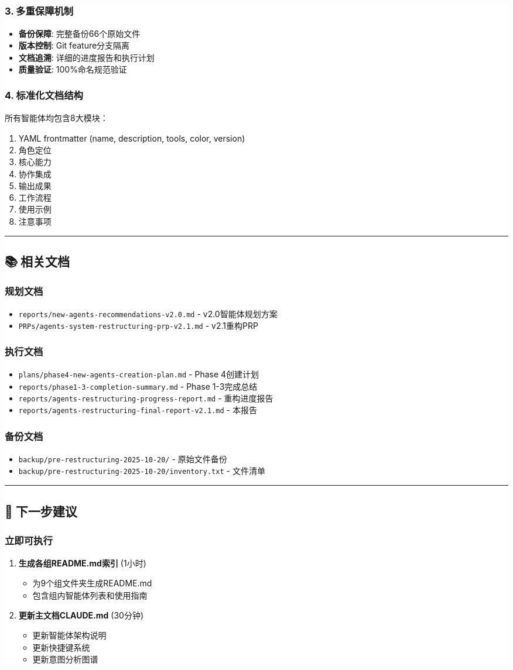 ### 3. 多重保障机制
- **备份保障**: 完整备份66个原始文件
- **版本控制**: Git feature分支隔离
- **文档追溯**: 详细的进度报告和执行计划
- **质量验证**: 100%命名规范验证

### 4. 标准化文档结构
所有智能体均包含8大模块：
1. YAML frontmatter (name, description, tools, color, version)
2. 角色定位
3. 核心能力
4. 协作集成
5. 输出成果
6. 工作流程
7. 使用示例
8. 注意事项

---

## 📚 相关文档

### 规划文档
- `reports/new-agents-recommendations-v2.0.md` - v2.0智能体规划方案
- `PRPs/agents-system-restructuring-prp-v2.1.md` - v2.1重构PRP

### 执行文档
- `plans/phase4-new-agents-creation-plan.md` - Phase 4创建计划
- `reports/phase1-3-completion-summary.md` - Phase 1-3完成总结
- `reports/agents-restructuring-progress-report.md` - 重构进度报告
- `reports/agents-restructuring-final-report-v2.1.md` - 本报告

### 备份文档
- `backup/pre-restructuring-2025-10-20/` - 原始文件备份
- `backup/pre-restructuring-2025-10-20/inventory.txt` - 文件清单

---

## 🚀 下一步建议

### 立即可执行
1. **生成各组README.md索引** (1小时)
   - 为9个组文件夹生成README.md
   - 包含组内智能体列表和使用指南

2. **更新主文档CLAUDE.md** (30分钟)
   - 更新智能体架构说明
   - 更新快捷键系统
   - 更新意图分析图谱
